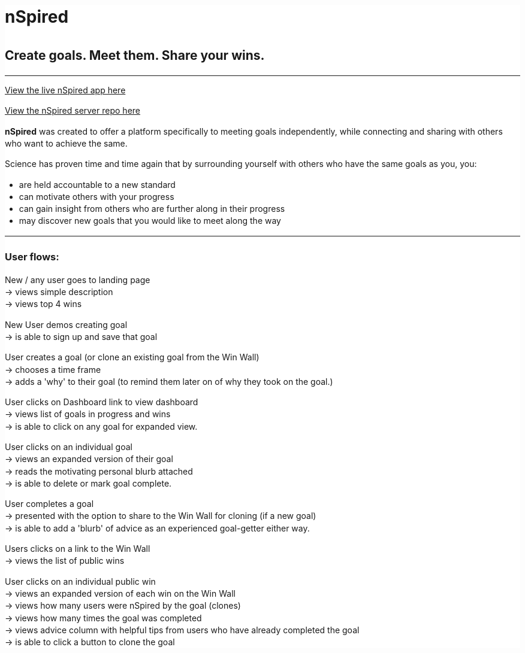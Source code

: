 # nSpired 
## Create goals. Meet them. Share your wins.

---

[View the live nSpired app here](https://nspired-app.vercel.app/)

[View the nSpired server repo here](https://github.com/jenna-chestnut/nspired-server)

**nSpired** was created to offer a platform specifically to meeting goals independently, while connecting and sharing with others who want to achieve the same.  

Science has proven time and time again that by surrounding yourself with others who have the same goals as you, you:  
- are held accountable to a new standard  
- can motivate others with your progress  
- can gain insight from others who are further along in their progress  
- may discover new goals that you would like to meet along the way

 --- 
 
### User flows:  
New / any user goes to landing page  
-> views simple description  
-> views top 4 wins   
 
New User demos creating goal   
-> is able to sign up and save that goal  
  
User creates a goal (or clone an existing goal from the Win Wall)   
-> chooses a time frame  
-> adds a 'why' to their goal (to remind them later on of why they took on the goal.)  
  
User clicks on Dashboard link to view dashboard  
-> views list of goals in progress and wins  
-> is able to click on any goal for expanded view.  
  
User clicks on an individual goal   
-> views an expanded version of their goal   
-> reads the motivating personal blurb attached  
-> is able to delete or mark goal complete.  
  
User completes a goal   
-> presented with the option to share to the Win Wall for cloning (if a new goal)   
-> is able to add a 'blurb' of advice as an experienced goal-getter either way.  
  
Users clicks on a link to the Win Wall  
-> views the list of public wins  
  
User clicks on an individual public win   
-> views an expanded version of each win on the Win Wall  
-> views how many users were nSpired by the goal (clones)   
-> views how many times the goal was completed  
-> views advice column with helpful tips from users who have already completed the goal  
-> is able to click a button to clone the goal   
